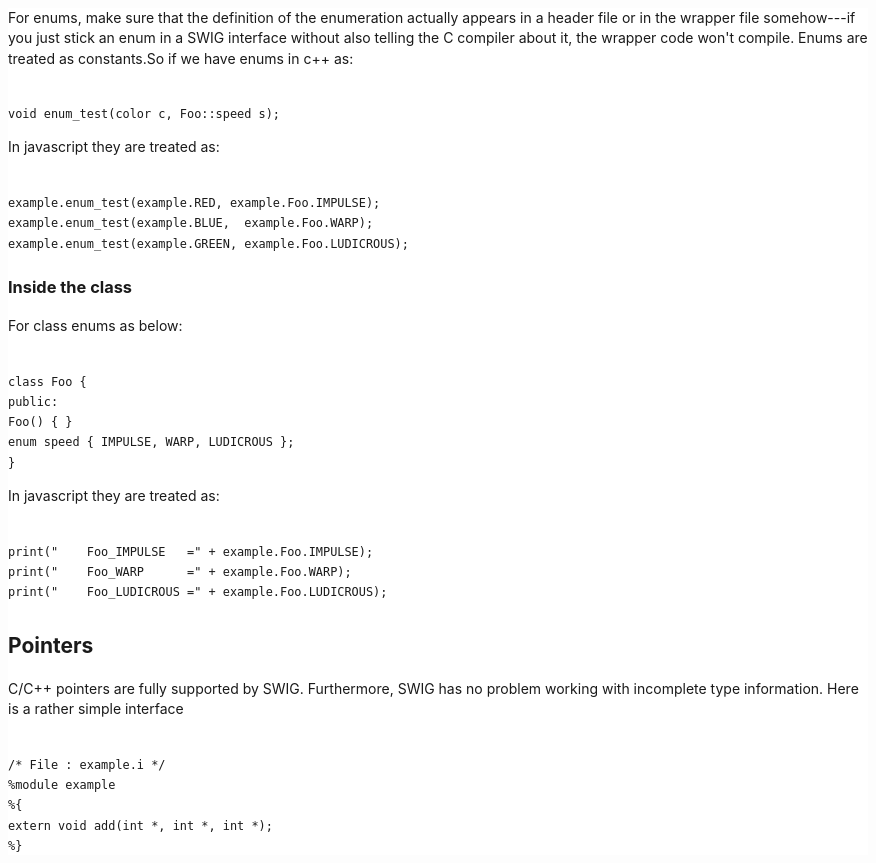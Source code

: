 For enums, make sure that the definition of the enumeration actually appears in a header file or in the wrapper file somehow---if you just stick an enum in a SWIG interface without also telling the C compiler about it, the wrapper code won't compile.
Enums are treated as constants.So if we have enums in c++ as:

~~~~

void enum_test(color c, Foo::speed s);

~~~~

In javascript they are treated as:

~~~~

example.enum_test(example.RED, example.Foo.IMPULSE);
example.enum_test(example.BLUE,  example.Foo.WARP);
example.enum_test(example.GREEN, example.Foo.LUDICROUS);

~~~~

### Inside the class
For class enums as below:

~~~~

class Foo {
public:
Foo() { }
enum speed { IMPULSE, WARP, LUDICROUS };
}

~~~~

In javascript they are treated as:

~~~~

print("    Foo_IMPULSE   =" + example.Foo.IMPULSE);
print("    Foo_WARP      =" + example.Foo.WARP);
print("    Foo_LUDICROUS =" + example.Foo.LUDICROUS);

~~~~

## Pointers

C/C++ pointers are fully supported by SWIG. Furthermore, SWIG has no problem working with incomplete type information. Here is a rather simple interface

~~~~

/* File : example.i */
%module example
%{
extern void add(int *, int *, int *);
%}

~~~~

